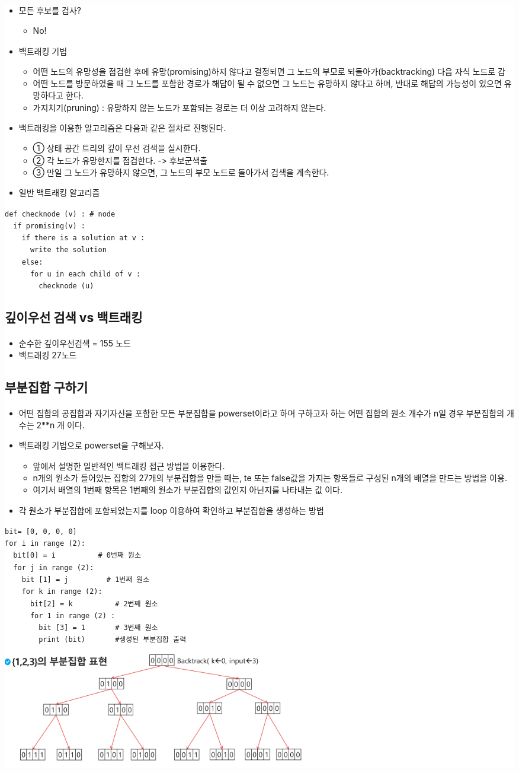 - 모든 후보를 검사?
  - No!
- 백트래킹 기법
  - 어떤 노드의 유망성을 점검한 후에 유망(promising)하지 않다고 결정되면 그
  노드의 부모로 되돌아가(backtracking) 다음 자식 노드로 감
  - 어떤 노드를 방문하였을 때 그 노드를 포함한 경로가 해답이 될 수 없으면 그 노드는 유망하지 않다고 하며, 반대로 해답의 가능성이 있으면 유망하다고 한다.
  -  가지치기(pruning) : 유망하지 않는 노드가 포함되는 경로는 더 이상 고려하지
않는다.

-  백트래킹을 이용한 알고리즘은 다음과 같은 절차로 진행된다.
    - ① 상태 공간 트리의 깊이 우선 검색을 실시한다.
    - ② 각 노드가 유망한지를 점검한다. -> 후보군색출
    - ③ 만일 그 노드가 유망하지 않으면, 그 노드의 부모 노드로 돌아가서 검색을 계속한다.

- 일반 백트래킹 알고리즘
```
def checknode (v) : # node 
  if promising(v) :
    if there is a solution at v :
      write the solution 
    else:
      for u in each child of v :
        checknode (u)
```

## 깊이우선 검색 vs 백트래킹
- 순수한 깊이우선검색 = 155 노드
- 백트래킹 27노드




## 부분집합 구하기

- 어떤 집합의 공집합과 자기자신을 포함한 모든 부분집합을 powerset이라고 하며 구하고자 하는 어떤 집합의 원소 개수가 n일 경우 부분집합의 개수는 2**n 개 이다.
- 백트래킹 기법으로 powerset을 구해보자.
  - 앞에서 설명한 일반적인 백트래킹 접근 방법을 이용한다.
  -  n개의 원소가 들어있는 집합의 27개의 부분집합을 만들 때는, te 또는 false값을 가지는 항목들로 구성된 n개의 배열을 만드는 방법을 이용.
  -  여기서 배열의 1번째 항목은 1번째의 원소가 부분집합의 값인지 아닌지를 나타내는 값 이다.

-  각 원소가 부분집합에 포함되었는지를 loop 이용하여 확인하고 부분집합을 생성하는 방법
  
```
bit= [0, 0, 0, 0]
for i in range (2):
  bit[0] = i          # 0번째 원소
  for j in range (2): 
    bit [1] = j         # 1번째 원소
    for k in range (2):
      bit[2] = k          # 2번째 원소
      for 1 in range (2) :
        bit [3] = 1       # 3번째 원소
        print (bit)       #생성된 부분집합 출력
```
![부분집합](image/0814_20.png)